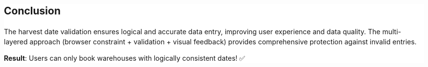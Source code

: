 ## Conclusion

The harvest date validation ensures logical and accurate data entry, improving user experience and data quality. The multi-layered approach (browser constraint + validation + visual feedback) provides comprehensive protection against invalid entries.

**Result**: Users can only book warehouses with logically consistent dates! ✅

